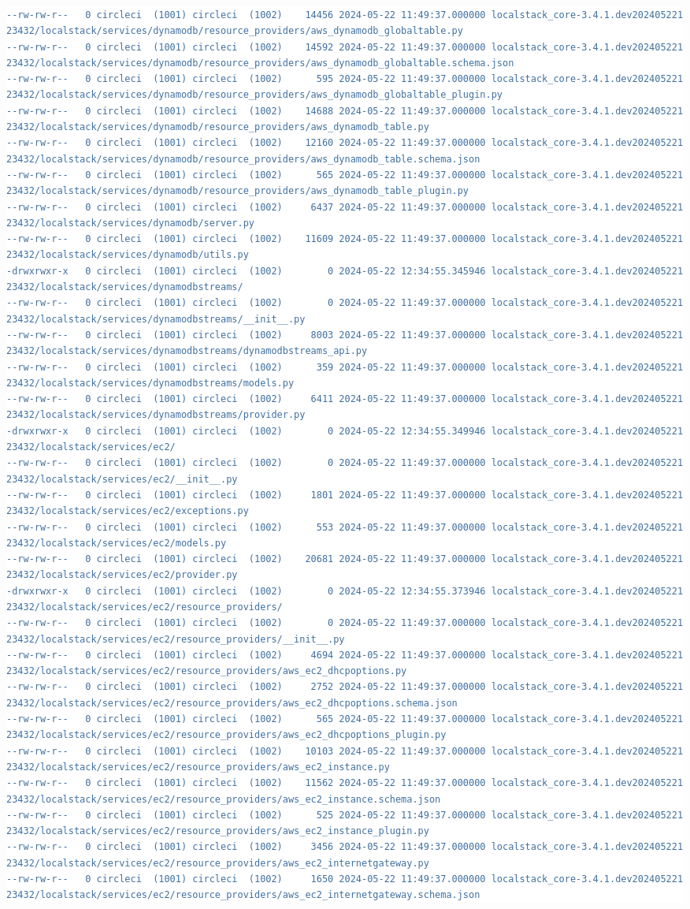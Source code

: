 ```diff
--rw-rw-r--   0 circleci  (1001) circleci  (1002)    14456 2024-05-22 11:49:37.000000 localstack_core-3.4.1.dev20240522123432/localstack/services/dynamodb/resource_providers/aws_dynamodb_globaltable.py
--rw-rw-r--   0 circleci  (1001) circleci  (1002)    14592 2024-05-22 11:49:37.000000 localstack_core-3.4.1.dev20240522123432/localstack/services/dynamodb/resource_providers/aws_dynamodb_globaltable.schema.json
--rw-rw-r--   0 circleci  (1001) circleci  (1002)      595 2024-05-22 11:49:37.000000 localstack_core-3.4.1.dev20240522123432/localstack/services/dynamodb/resource_providers/aws_dynamodb_globaltable_plugin.py
--rw-rw-r--   0 circleci  (1001) circleci  (1002)    14688 2024-05-22 11:49:37.000000 localstack_core-3.4.1.dev20240522123432/localstack/services/dynamodb/resource_providers/aws_dynamodb_table.py
--rw-rw-r--   0 circleci  (1001) circleci  (1002)    12160 2024-05-22 11:49:37.000000 localstack_core-3.4.1.dev20240522123432/localstack/services/dynamodb/resource_providers/aws_dynamodb_table.schema.json
--rw-rw-r--   0 circleci  (1001) circleci  (1002)      565 2024-05-22 11:49:37.000000 localstack_core-3.4.1.dev20240522123432/localstack/services/dynamodb/resource_providers/aws_dynamodb_table_plugin.py
--rw-rw-r--   0 circleci  (1001) circleci  (1002)     6437 2024-05-22 11:49:37.000000 localstack_core-3.4.1.dev20240522123432/localstack/services/dynamodb/server.py
--rw-rw-r--   0 circleci  (1001) circleci  (1002)    11609 2024-05-22 11:49:37.000000 localstack_core-3.4.1.dev20240522123432/localstack/services/dynamodb/utils.py
-drwxrwxr-x   0 circleci  (1001) circleci  (1002)        0 2024-05-22 12:34:55.345946 localstack_core-3.4.1.dev20240522123432/localstack/services/dynamodbstreams/
--rw-rw-r--   0 circleci  (1001) circleci  (1002)        0 2024-05-22 11:49:37.000000 localstack_core-3.4.1.dev20240522123432/localstack/services/dynamodbstreams/__init__.py
--rw-rw-r--   0 circleci  (1001) circleci  (1002)     8003 2024-05-22 11:49:37.000000 localstack_core-3.4.1.dev20240522123432/localstack/services/dynamodbstreams/dynamodbstreams_api.py
--rw-rw-r--   0 circleci  (1001) circleci  (1002)      359 2024-05-22 11:49:37.000000 localstack_core-3.4.1.dev20240522123432/localstack/services/dynamodbstreams/models.py
--rw-rw-r--   0 circleci  (1001) circleci  (1002)     6411 2024-05-22 11:49:37.000000 localstack_core-3.4.1.dev20240522123432/localstack/services/dynamodbstreams/provider.py
-drwxrwxr-x   0 circleci  (1001) circleci  (1002)        0 2024-05-22 12:34:55.349946 localstack_core-3.4.1.dev20240522123432/localstack/services/ec2/
--rw-rw-r--   0 circleci  (1001) circleci  (1002)        0 2024-05-22 11:49:37.000000 localstack_core-3.4.1.dev20240522123432/localstack/services/ec2/__init__.py
--rw-rw-r--   0 circleci  (1001) circleci  (1002)     1801 2024-05-22 11:49:37.000000 localstack_core-3.4.1.dev20240522123432/localstack/services/ec2/exceptions.py
--rw-rw-r--   0 circleci  (1001) circleci  (1002)      553 2024-05-22 11:49:37.000000 localstack_core-3.4.1.dev20240522123432/localstack/services/ec2/models.py
--rw-rw-r--   0 circleci  (1001) circleci  (1002)    20681 2024-05-22 11:49:37.000000 localstack_core-3.4.1.dev20240522123432/localstack/services/ec2/provider.py
-drwxrwxr-x   0 circleci  (1001) circleci  (1002)        0 2024-05-22 12:34:55.373946 localstack_core-3.4.1.dev20240522123432/localstack/services/ec2/resource_providers/
--rw-rw-r--   0 circleci  (1001) circleci  (1002)        0 2024-05-22 11:49:37.000000 localstack_core-3.4.1.dev20240522123432/localstack/services/ec2/resource_providers/__init__.py
--rw-rw-r--   0 circleci  (1001) circleci  (1002)     4694 2024-05-22 11:49:37.000000 localstack_core-3.4.1.dev20240522123432/localstack/services/ec2/resource_providers/aws_ec2_dhcpoptions.py
--rw-rw-r--   0 circleci  (1001) circleci  (1002)     2752 2024-05-22 11:49:37.000000 localstack_core-3.4.1.dev20240522123432/localstack/services/ec2/resource_providers/aws_ec2_dhcpoptions.schema.json
--rw-rw-r--   0 circleci  (1001) circleci  (1002)      565 2024-05-22 11:49:37.000000 localstack_core-3.4.1.dev20240522123432/localstack/services/ec2/resource_providers/aws_ec2_dhcpoptions_plugin.py
--rw-rw-r--   0 circleci  (1001) circleci  (1002)    10103 2024-05-22 11:49:37.000000 localstack_core-3.4.1.dev20240522123432/localstack/services/ec2/resource_providers/aws_ec2_instance.py
--rw-rw-r--   0 circleci  (1001) circleci  (1002)    11562 2024-05-22 11:49:37.000000 localstack_core-3.4.1.dev20240522123432/localstack/services/ec2/resource_providers/aws_ec2_instance.schema.json
--rw-rw-r--   0 circleci  (1001) circleci  (1002)      525 2024-05-22 11:49:37.000000 localstack_core-3.4.1.dev20240522123432/localstack/services/ec2/resource_providers/aws_ec2_instance_plugin.py
--rw-rw-r--   0 circleci  (1001) circleci  (1002)     3456 2024-05-22 11:49:37.000000 localstack_core-3.4.1.dev20240522123432/localstack/services/ec2/resource_providers/aws_ec2_internetgateway.py
--rw-rw-r--   0 circleci  (1001) circleci  (1002)     1650 2024-05-22 11:49:37.000000 localstack_core-3.4.1.dev20240522123432/localstack/services/ec2/resource_providers/aws_ec2_internetgateway.schema.json
```